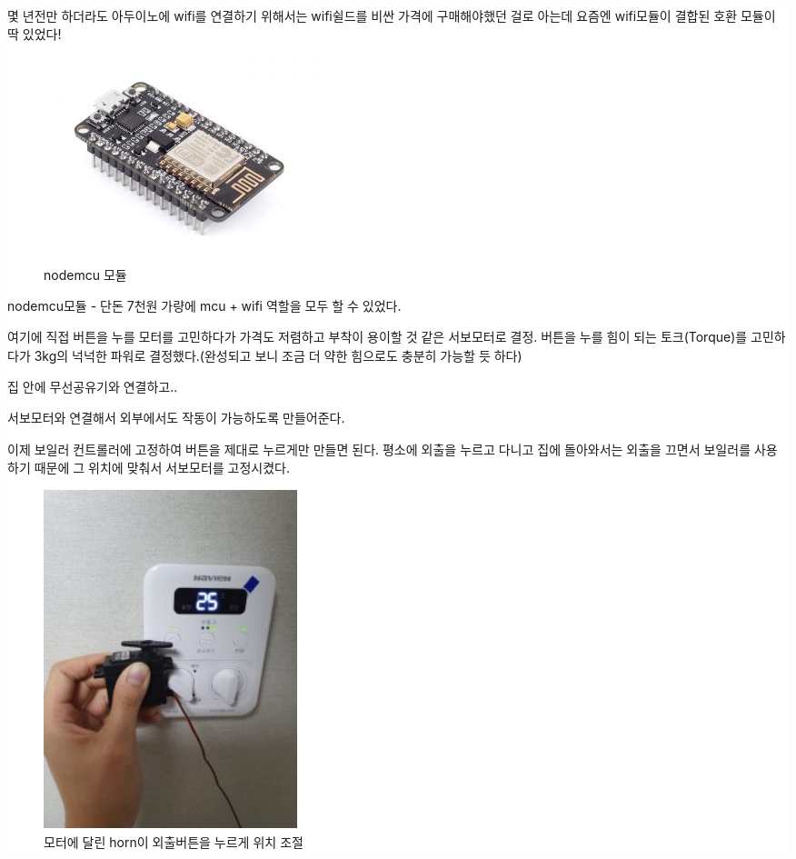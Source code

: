 
<p>몇 년전만 하더라도 아두이노에 wifi를 연결하기 위해서는 wifi쉴드를 비싼 가격에 구매해야했던 걸로 아는데 요즘엔 wifi모듈이 결합된 호환 모듈이 딱 있었다!</p>



<div class="wp-block-image"><figure class="aligncenter"><img src="/assets/wp-content/uploads/2018/12/113990105_1_1024x1024-300x225.jpg" alt="" class="wp-image-1129"/><figcaption>nodemcu 모듈</figcaption></figure></div>



<p>nodemcu모듈 - 단돈 7천원 가량에 mcu + wifi 역할을 모두 할 수 있었다.</p>



<p>여기에 직접 버튼을 누를 모터를 고민하다가 가격도 저렴하고 부착이 용이할 것 같은 서보모터로 결정. 버튼을 누를 힘이 되는 토크(Torque)를 고민하다가 3kg의 넉넉한 파워로 결정했다.(완성되고 보니 조금 더 약한 힘으로도 충분히 가능할 듯 하다)</p>



<p>집 안에 무선공유기와 연결하고..</p>



<p>서보모터와 연결해서 외부에서도 작동이 가능하도록 만들어준다.</p>



<p>이제 보일러 컨트롤러에 고정하여 버튼을 제대로 누르게만 만들면 된다. 평소에 외출을 누르고 다니고 집에 돌아와서는 외출을 끄면서 보일러를 사용하기 때문에 그 위치에 맞춰서 서보모터를 고정시켰다.</p>



<div class="wp-block-image"><figure class="aligncenter is-resized"><img src="/assets/wp-content/uploads/2018/12/KakaoTalk_Photo_2018-12-27-17-05-07-225x300.jpeg" alt="" class="wp-image-1130" width="279" height="372"/><figcaption>모터에 달린 horn이 외출버튼을 누르게 위치 조절</figcaption></figure></div>

